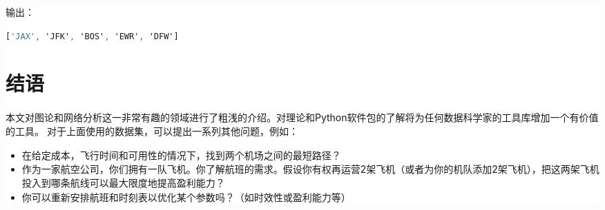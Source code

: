 输出：

```scss
['JAX', 'JFK', 'BOS', 'EWR', 'DFW']
```

# **结语**

本文对图论和网络分析这一非常有趣的领域进行了粗浅的介绍。对理论和Python软件包的了解将为任何数据科学家的工具库增加一个有价值的工具。 对于上面使用的数据集，可以提出一系列其他问题，例如：

- 在给定成本，飞行时间和可用性的情况下，找到两个机场之间的最短路径？
- 作为一家航空公司，你们拥有一队飞机。你了解航班的需求。假设你有权再运营2架飞机（或者为你的机队添加2架飞机），把这两架飞机投入到哪条航线可以最大限度地提高盈利能力？
- 你可以重新安排航班和时刻表以优化某个参数吗？（如时效性或盈利能力等）